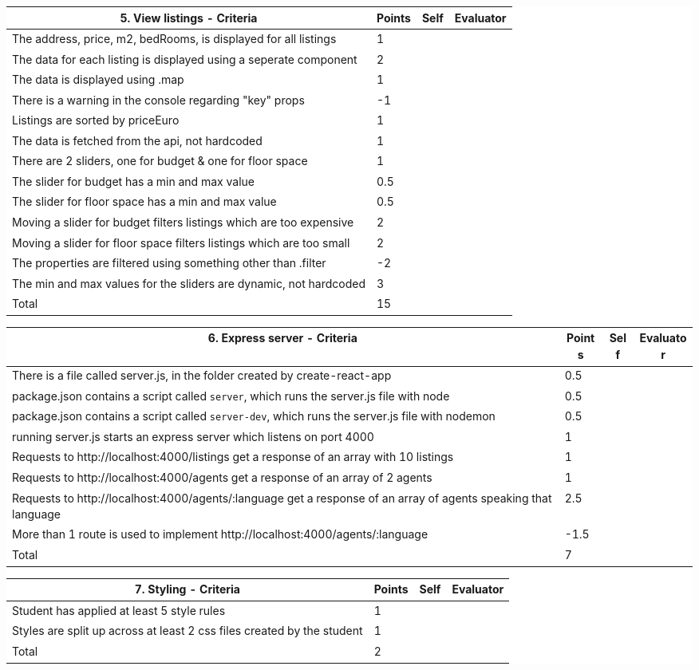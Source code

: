 | 5. View listings - Criteria                                          | Points | Self | Evaluator |
| -------------------------------------------------------------------- | ------ | ---- | --------- |
| The address, price, m2, bedRooms, is displayed for all listings      | 1      |      |           |
| The data for each listing is displayed using a seperate component    | 2      |      |           |
| The data is displayed using .map                                     | 1      |      |           |
| There is a warning in the console regarding "key" props              | -1     |      |           |
| Listings are sorted by priceEuro                                     | 1      |      |           |
| The data is fetched from the api, not hardcoded                      | 1      |      |           |
| There are 2 sliders, one for budget & one for floor space            | 1      |      |           |
| The slider for budget has a min and max value                        | 0.5    |      |           |
| The slider for floor space has a min and max value                   | 0.5    |      |           |
| Moving a slider for budget filters listings which are too expensive  | 2      |      |           |
| Moving a slider for floor space filters listings which are too small | 2      |      |           |
| The properties are filtered using something other than .filter       | -2     |      |           |
| The min and max values for the sliders are dynamic, not hardcoded    | 3      |      |           |
| Total                                                                | 15     |      |           |

| 6. Express server - Criteria                                                                                   | Points | Self | Evaluator |
| -------------------------------------------------------------------------------------------------------------- | ------ | ---- | --------- |
| There is a file called server.js, in the folder created by create-react-app                                    | 0.5    |      |           |
| package.json contains a script called `server`, which runs the server.js file with node                        | 0.5    |      |           |
| package.json contains a script called `server-dev`, which runs the server.js file with nodemon                 | 0.5    |      |           |
| running server.js starts an express server which listens on port 4000                                          | 1      |      |           |
| Requests to http://localhost:4000/listings get a response of an array with 10 listings                         | 1      |      |           |
| Requests to http://localhost:4000/agents get a response of an array of 2 agents                                | 1      |      |           |
| Requests to http://localhost:4000/agents/:language get a response of an array of agents speaking that language | 2.5    |      |           |
| More than 1 route is used to implement http://localhost:4000/agents/:language                                  | -1.5   |      |           |
| Total                                                                                                          | 7      |      |           |

| 7. Styling - Criteria                                                  | Points | Self | Evaluator |
| ---------------------------------------------------------------------- | ------ | ---- | --------- |
| Student has applied at least 5 style rules                             | 1      |      |           |
| Styles are split up across at least 2 css files created by the student | 1      |      |           |
| Total                                                                  | 2      |      |           |
